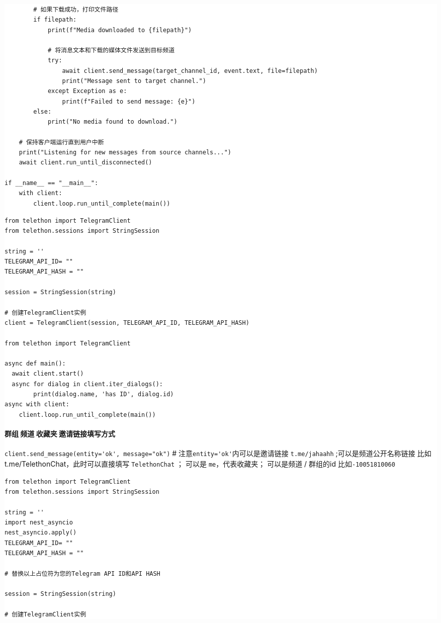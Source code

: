 ```
        # 如果下载成功，打印文件路径
        if filepath:
            print(f"Media downloaded to {filepath}")
            
            # 将消息文本和下载的媒体文件发送到目标频道
            try:
                await client.send_message(target_channel_id, event.text, file=filepath)
                print("Message sent to target channel.")
            except Exception as e:
                print(f"Failed to send message: {e}")
        else:
            print("No media found to download.")

    # 保持客户端运行直到用户中断
    print("Listening for new messages from source channels...")
    await client.run_until_disconnected()

if __name__ == "__main__":
    with client:
        client.loop.run_until_complete(main())
```

```
from telethon import TelegramClient
from telethon.sessions import StringSession

string = ''
TELEGRAM_API_ID= ""
TELEGRAM_API_HASH = ""

session = StringSession(string)

# 创建TelegramClient实例
client = TelegramClient(session, TELEGRAM_API_ID, TELEGRAM_API_HASH)

from telethon import TelegramClient

async def main():
  await client.start()
  async for dialog in client.iter_dialogs():
        print(dialog.name, 'has ID', dialog.id)
async with client:
    client.loop.run_until_complete(main())
```

#### 群组 频道 收藏夹 邀请链接填写方式
`client.send_message(entity='ok', message="ok")` # 注意`entity='ok'`内可以是邀请链接 `t.me/jahaahh` ;可以是频道公开名称链接 比如 t.me/TelethonChat，此时可以直接填写 `TelethonChat` ； 可以是 `me`，代表收藏夹； 可以是频道 / 群组的id 比如`-10051810060`

```
from telethon import TelegramClient
from telethon.sessions import StringSession

string = ''
import nest_asyncio
nest_asyncio.apply()
TELEGRAM_API_ID= ""
TELEGRAM_API_HASH = ""

# 替换以上占位符为您的Telegram API ID和API HASH

session = StringSession(string)

# 创建TelegramClient实例
```